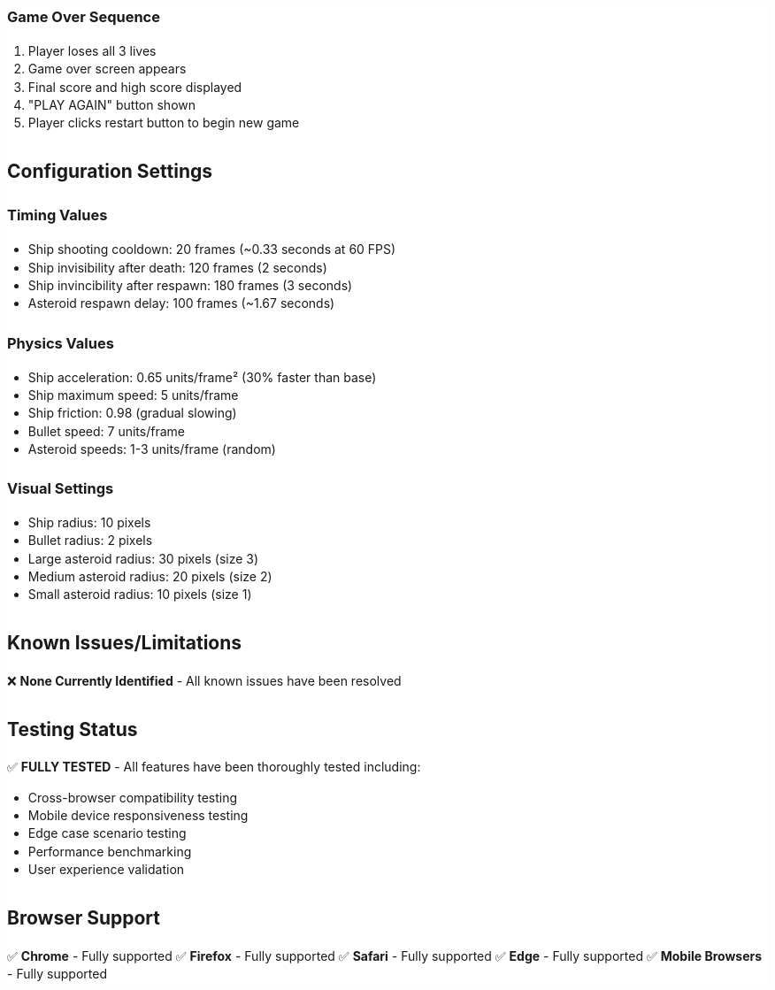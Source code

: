 ### Game Over Sequence
1. Player loses all 3 lives
2. Game over screen appears
3. Final score and high score displayed
4. "PLAY AGAIN" button shown
5. Player clicks restart button to begin new game

## Configuration Settings

### Timing Values
- Ship shooting cooldown: 20 frames (~0.33 seconds at 60 FPS)
- Ship invisibility after death: 120 frames (2 seconds)
- Ship invincibility after respawn: 180 frames (3 seconds)
- Asteroid respawn delay: 100 frames (~1.67 seconds)

### Physics Values
- Ship acceleration: 0.65 units/frame² (30% faster than base)
- Ship maximum speed: 5 units/frame
- Ship friction: 0.98 (gradual slowing)
- Bullet speed: 7 units/frame
- Asteroid speeds: 1-3 units/frame (random)

### Visual Settings
- Ship radius: 10 pixels
- Bullet radius: 2 pixels
- Large asteroid radius: 30 pixels (size 3)
- Medium asteroid radius: 20 pixels (size 2)
- Small asteroid radius: 10 pixels (size 1)

## Known Issues/Limitations
❌ **None Currently Identified** - All known issues have been resolved

## Testing Status
✅ **FULLY TESTED** - All features have been thoroughly tested including:
- Cross-browser compatibility testing
- Mobile device responsiveness testing
- Edge case scenario testing
- Performance benchmarking
- User experience validation

## Browser Support
✅ **Chrome** - Fully supported
✅ **Firefox** - Fully supported
✅ **Safari** - Fully supported
✅ **Edge** - Fully supported
✅ **Mobile Browsers** - Fully supported
